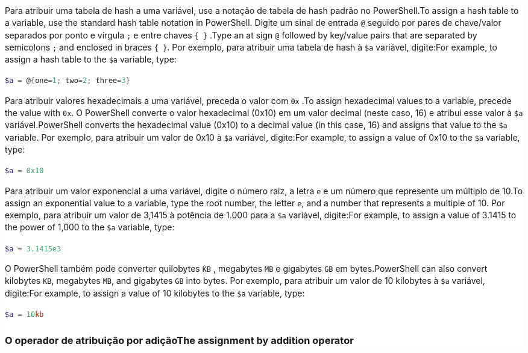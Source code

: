 <span data-ttu-id="73864-160">Para atribuir uma tabela de hash a uma variável, use a notação de tabela de hash padrão no PowerShell.</span><span class="sxs-lookup"><span data-stu-id="73864-160">To assign a hash table to a variable, use the standard hash table notation in PowerShell.</span></span> <span data-ttu-id="73864-161">Digite um sinal de entrada `@` seguido por pares de chave/valor separados por ponto e vírgula `;` e entre chaves `{ }` .</span><span class="sxs-lookup"><span data-stu-id="73864-161">Type an at sign `@` followed by key/value pairs that are separated by semicolons `;` and enclosed in braces `{ }`.</span></span> <span data-ttu-id="73864-162">Por exemplo, para atribuir uma tabela de hash à `$a` variável, digite:</span><span class="sxs-lookup"><span data-stu-id="73864-162">For example, to assign a hash table to the `$a` variable, type:</span></span>

```powershell
$a = @{one=1; two=2; three=3}
```

<span data-ttu-id="73864-163">Para atribuir valores hexadecimais a uma variável, preceda o valor com `0x` .</span><span class="sxs-lookup"><span data-stu-id="73864-163">To assign hexadecimal values to a variable, precede the value with `0x`.</span></span>
<span data-ttu-id="73864-164">O PowerShell converte o valor hexadecimal (0x10) em um valor decimal (neste caso, 16) e atribui esse valor à `$a` variável.</span><span class="sxs-lookup"><span data-stu-id="73864-164">PowerShell converts the hexadecimal value (0x10) to a decimal value (in this case, 16) and assigns that value to the `$a` variable.</span></span> <span data-ttu-id="73864-165">Por exemplo, para atribuir um valor de 0x10 à `$a` variável, digite:</span><span class="sxs-lookup"><span data-stu-id="73864-165">For example, to assign a value of 0x10 to the `$a` variable, type:</span></span>

```powershell
$a = 0x10
```

<span data-ttu-id="73864-166">Para atribuir um valor exponencial a uma variável, digite o número raiz, a letra `e` e um número que represente um múltiplo de 10.</span><span class="sxs-lookup"><span data-stu-id="73864-166">To assign an exponential value to a variable, type the root number, the letter `e`, and a number that represents a multiple of 10.</span></span> <span data-ttu-id="73864-167">Por exemplo, para atribuir um valor de 3,1415 à potência de 1.000 para a `$a` variável, digite:</span><span class="sxs-lookup"><span data-stu-id="73864-167">For example, to assign a value of 3.1415 to the power of 1,000 to the `$a` variable, type:</span></span>

```powershell
$a = 3.1415e3
```

<span data-ttu-id="73864-168">O PowerShell também pode converter quilobytes `KB` , megabytes `MB` e gigabytes `GB` em bytes.</span><span class="sxs-lookup"><span data-stu-id="73864-168">PowerShell can also convert kilobytes `KB`, megabytes `MB`, and gigabytes `GB` into bytes.</span></span> <span data-ttu-id="73864-169">Por exemplo, para atribuir um valor de 10 kilobytes à `$a` variável, digite:</span><span class="sxs-lookup"><span data-stu-id="73864-169">For example, to assign a value of 10 kilobytes to the `$a` variable, type:</span></span>

```powershell
$a = 10kb
```

### <a name="the-assignment-by-addition-operator"></a><span data-ttu-id="73864-170">O operador de atribuição por adição</span><span class="sxs-lookup"><span data-stu-id="73864-170">The assignment by addition operator</span></span>
